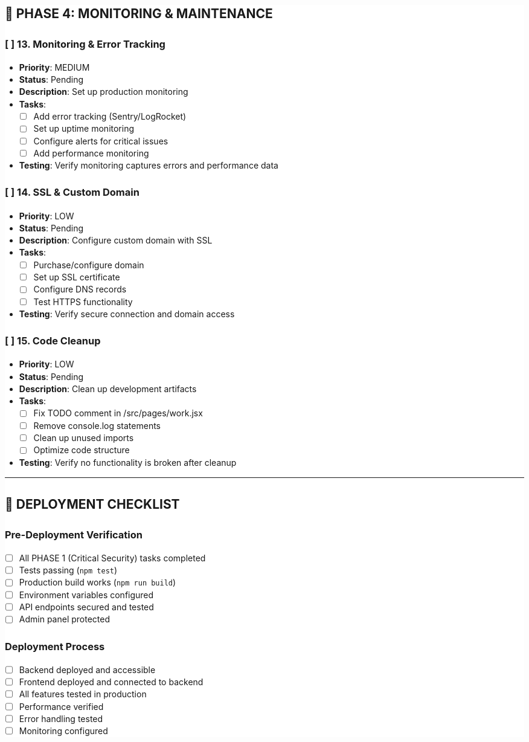 ## 🔧 **PHASE 4: MONITORING & MAINTENANCE**

### [ ] 13. Monitoring & Error Tracking
- **Priority**: MEDIUM
- **Status**: Pending
- **Description**: Set up production monitoring
- **Tasks**:
  - [ ] Add error tracking (Sentry/LogRocket)
  - [ ] Set up uptime monitoring
  - [ ] Configure alerts for critical issues
  - [ ] Add performance monitoring
- **Testing**: Verify monitoring captures errors and performance data

### [ ] 14. SSL & Custom Domain
- **Priority**: LOW
- **Status**: Pending
- **Description**: Configure custom domain with SSL
- **Tasks**:
  - [ ] Purchase/configure domain
  - [ ] Set up SSL certificate
  - [ ] Configure DNS records
  - [ ] Test HTTPS functionality
- **Testing**: Verify secure connection and domain access

### [ ] 15. Code Cleanup
- **Priority**: LOW
- **Status**: Pending
- **Description**: Clean up development artifacts
- **Tasks**:
  - [ ] Fix TODO comment in /src/pages/work.jsx
  - [ ] Remove console.log statements
  - [ ] Clean up unused imports
  - [ ] Optimize code structure
- **Testing**: Verify no functionality is broken after cleanup

---

## 🚀 **DEPLOYMENT CHECKLIST**

### Pre-Deployment Verification
- [ ] All PHASE 1 (Critical Security) tasks completed
- [ ] Tests passing (`npm test`)
- [ ] Production build works (`npm run build`)
- [ ] Environment variables configured
- [ ] API endpoints secured and tested
- [ ] Admin panel protected

### Deployment Process
- [ ] Backend deployed and accessible
- [ ] Frontend deployed and connected to backend
- [ ] All features tested in production
- [ ] Performance verified
- [ ] Error handling tested
- [ ] Monitoring configured
